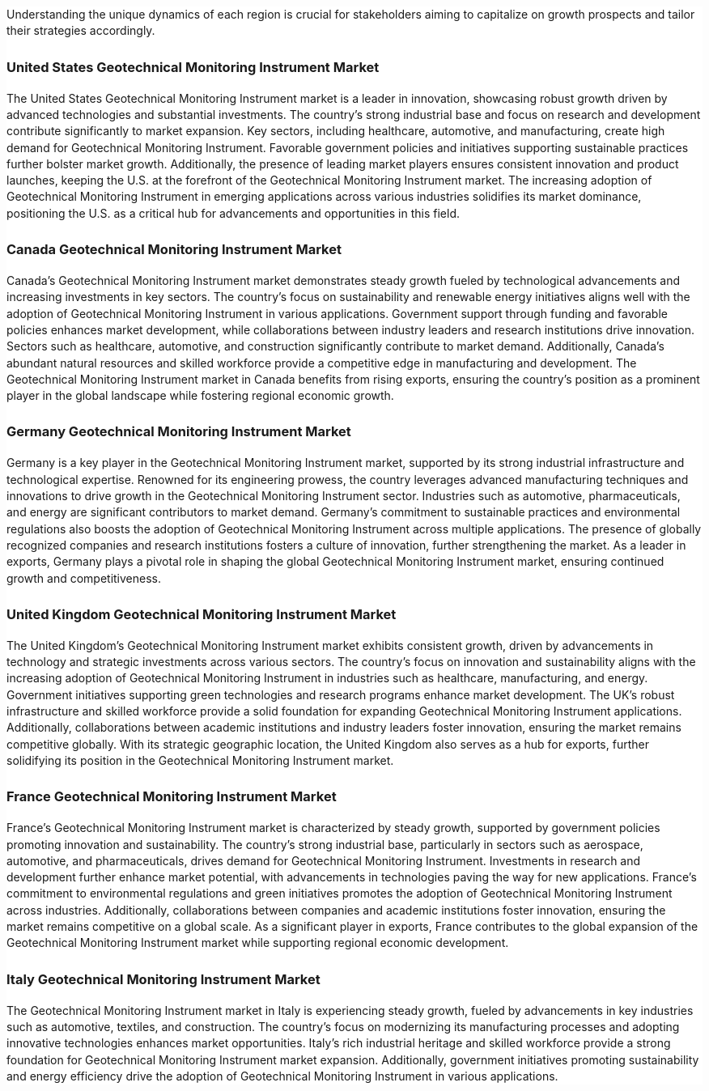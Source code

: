 Understanding the unique dynamics of each region is crucial for stakeholders aiming to capitalize on growth prospects and tailor their strategies accordingly.</p><h3>United States Geotechnical Monitoring Instrument Market</h3><p>The United States Geotechnical Monitoring Instrument market is a leader in innovation, showcasing robust growth driven by advanced technologies and substantial investments. The country&rsquo;s strong industrial base and focus on research and development contribute significantly to market expansion. Key sectors, including healthcare, automotive, and manufacturing, create high demand for Geotechnical Monitoring Instrument. Favorable government policies and initiatives supporting sustainable practices further bolster market growth. Additionally, the presence of leading market players ensures consistent innovation and product launches, keeping the U.S. at the forefront of the Geotechnical Monitoring Instrument market. The increasing adoption of Geotechnical Monitoring Instrument in emerging applications across various industries solidifies its market dominance, positioning the U.S. as a critical hub for advancements and opportunities in this field.</p><h3>Canada Geotechnical Monitoring Instrument Market</h3><p>Canada&rsquo;s Geotechnical Monitoring Instrument market demonstrates steady growth fueled by technological advancements and increasing investments in key sectors. The country&rsquo;s focus on sustainability and renewable energy initiatives aligns well with the adoption of Geotechnical Monitoring Instrument in various applications. Government support through funding and favorable policies enhances market development, while collaborations between industry leaders and research institutions drive innovation. Sectors such as healthcare, automotive, and construction significantly contribute to market demand. Additionally, Canada&rsquo;s abundant natural resources and skilled workforce provide a competitive edge in manufacturing and development. The Geotechnical Monitoring Instrument market in Canada benefits from rising exports, ensuring the country&rsquo;s position as a prominent player in the global landscape while fostering regional economic growth.</p><h3>Germany Geotechnical Monitoring Instrument Market</h3><p>Germany is a key player in the Geotechnical Monitoring Instrument market, supported by its strong industrial infrastructure and technological expertise. Renowned for its engineering prowess, the country leverages advanced manufacturing techniques and innovations to drive growth in the Geotechnical Monitoring Instrument sector. Industries such as automotive, pharmaceuticals, and energy are significant contributors to market demand. Germany&rsquo;s commitment to sustainable practices and environmental regulations also boosts the adoption of Geotechnical Monitoring Instrument across multiple applications. The presence of globally recognized companies and research institutions fosters a culture of innovation, further strengthening the market. As a leader in exports, Germany plays a pivotal role in shaping the global Geotechnical Monitoring Instrument market, ensuring continued growth and competitiveness.</p><h3>United Kingdom Geotechnical Monitoring Instrument Market</h3><p>The United Kingdom&rsquo;s Geotechnical Monitoring Instrument market exhibits consistent growth, driven by advancements in technology and strategic investments across various sectors. The country&rsquo;s focus on innovation and sustainability aligns with the increasing adoption of Geotechnical Monitoring Instrument in industries such as healthcare, manufacturing, and energy. Government initiatives supporting green technologies and research programs enhance market development. The UK&rsquo;s robust infrastructure and skilled workforce provide a solid foundation for expanding Geotechnical Monitoring Instrument applications. Additionally, collaborations between academic institutions and industry leaders foster innovation, ensuring the market remains competitive globally. With its strategic geographic location, the United Kingdom also serves as a hub for exports, further solidifying its position in the Geotechnical Monitoring Instrument market.</p><h3>France Geotechnical Monitoring Instrument Market</h3><p>France&rsquo;s Geotechnical Monitoring Instrument market is characterized by steady growth, supported by government policies promoting innovation and sustainability. The country&rsquo;s strong industrial base, particularly in sectors such as aerospace, automotive, and pharmaceuticals, drives demand for Geotechnical Monitoring Instrument. Investments in research and development further enhance market potential, with advancements in technologies paving the way for new applications. France&rsquo;s commitment to environmental regulations and green initiatives promotes the adoption of Geotechnical Monitoring Instrument across industries. Additionally, collaborations between companies and academic institutions foster innovation, ensuring the market remains competitive on a global scale. As a significant player in exports, France contributes to the global expansion of the Geotechnical Monitoring Instrument market while supporting regional economic development.</p><h3>Italy Geotechnical Monitoring Instrument Market</h3><p>The Geotechnical Monitoring Instrument market in Italy is experiencing steady growth, fueled by advancements in key industries such as automotive, textiles, and construction. The country&rsquo;s focus on modernizing its manufacturing processes and adopting innovative technologies enhances market opportunities. Italy&rsquo;s rich industrial heritage and skilled workforce provide a strong foundation for Geotechnical Monitoring Instrument market expansion. Additionally, government initiatives promoting sustainability and energy efficiency drive the adoption of Geotechnical Monitoring Instrument in various applications.